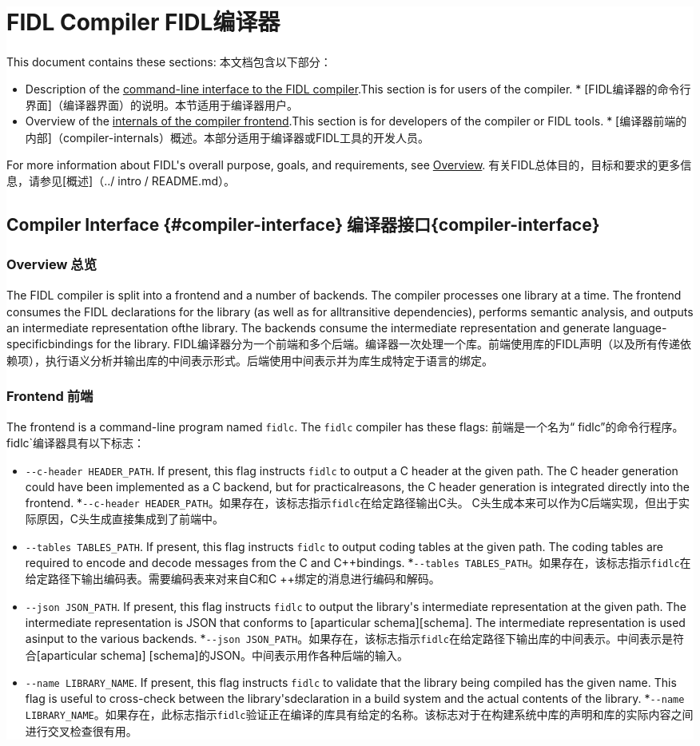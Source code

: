  
# FIDL Compiler  FIDL编译器 

This document contains these sections:  本文档包含以下部分：

 
* Description of the [command-line interface to the FIDL compiler](#compiler-interface).This section is for users of the compiler. * [FIDL编译器的命令行界面]（编译器界面）的说明。本节适用于编译器用户。
* Overview of the [internals of the compiler frontend](#compiler-internals).This section is for developers of the compiler or FIDL tools. * [编译器前端的内部]（compiler-internals）概述。本部分适用于编译器或FIDL工具的开发人员。

For more information about FIDL's overall purpose, goals, and requirements, see [Overview](../intro/README.md). 有关FIDL总体目的，目标和要求的更多信息，请参见[概述]（../ intro / README.md）。

 
## Compiler Interface {#compiler-interface}  编译器接口{compiler-interface} 

 
### Overview  总览 

The FIDL compiler is split into a frontend and a number of backends. The compiler processes one library at a time. The frontend consumes the FIDL declarations for the library (as well as for alltransitive dependencies), performs semantic analysis, and outputs an intermediate representation ofthe library. The backends consume the intermediate representation and generate language-specificbindings for the library. FIDL编译器分为一个前端和多个后端。编译器一次处理一个库。前端使用库的FIDL声明（以及所有传递依赖项），执行语义分析并输出库的中间表示形式。后端使用中间表示并为库生成特定于语言的绑定。

 
### Frontend  前端 

The frontend is a command-line program named `fidlc`. The `fidlc` compiler has these flags:  前端是一个名为“ fidlc”的命令行程序。 fidlc`编译器具有以下标志：

 
* `--c-header HEADER_PATH`. If present, this flag instructs `fidlc` to output a C header at the given path. The C header generation could have been implemented as a C backend, but for practicalreasons, the C header generation is integrated directly into the frontend. *`--c-header HEADER_PATH`。如果存在，该标志指示`fidlc`在给定路径输出C头。 C头生成本来可以作为C后端实现，但出于实际原因，C头生成直接集成到了前端中。

 
* `--tables TABLES_PATH`. If present, this flag instructs `fidlc` to output coding tables at the given path. The coding tables are required to encode and decode messages from the C and C++bindings. *`--tables TABLES_PATH`。如果存在，该标志指示`fidlc`在给定路径下输出编码表。需要编码表来对来自C和C ++绑定的消息进行编码和解码。

 
* `--json JSON_PATH`. If present, this flag instructs `fidlc` to output the library's intermediate representation at the given path. The intermediate representation is JSON that conforms to [aparticular schema][schema]. The intermediate representation is used asinput to the various backends. *`--json JSON_PATH`。如果存在，该标志指示`fidlc`在给定路径下输出库的中间表示。中间表示是符合[aparticular schema] [schema]的JSON。中间表示用作各种后端的输入。

 
* `--name LIBRARY_NAME`. If present, this flag instructs `fidlc` to validate that the library being compiled has the given name. This flag is useful to cross-check between the library'sdeclaration in a build system and the actual contents of the library. *`--name LIBRARY_NAME`。如果存在，此标志指示`fidlc`验证正在编译的库具有给定的名称。该标志对于在构建系统中库的声明和库的实际内容之间进行交叉检查很有用。

